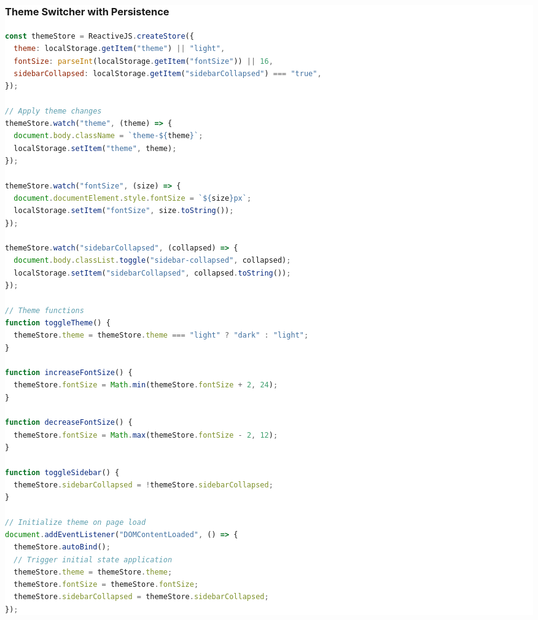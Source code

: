 
### Theme Switcher with Persistence

```javascript
const themeStore = ReactiveJS.createStore({
  theme: localStorage.getItem("theme") || "light",
  fontSize: parseInt(localStorage.getItem("fontSize")) || 16,
  sidebarCollapsed: localStorage.getItem("sidebarCollapsed") === "true",
});

// Apply theme changes
themeStore.watch("theme", (theme) => {
  document.body.className = `theme-${theme}`;
  localStorage.setItem("theme", theme);
});

themeStore.watch("fontSize", (size) => {
  document.documentElement.style.fontSize = `${size}px`;
  localStorage.setItem("fontSize", size.toString());
});

themeStore.watch("sidebarCollapsed", (collapsed) => {
  document.body.classList.toggle("sidebar-collapsed", collapsed);
  localStorage.setItem("sidebarCollapsed", collapsed.toString());
});

// Theme functions
function toggleTheme() {
  themeStore.theme = themeStore.theme === "light" ? "dark" : "light";
}

function increaseFontSize() {
  themeStore.fontSize = Math.min(themeStore.fontSize + 2, 24);
}

function decreaseFontSize() {
  themeStore.fontSize = Math.max(themeStore.fontSize - 2, 12);
}

function toggleSidebar() {
  themeStore.sidebarCollapsed = !themeStore.sidebarCollapsed;
}

// Initialize theme on page load
document.addEventListener("DOMContentLoaded", () => {
  themeStore.autoBind();
  // Trigger initial state application
  themeStore.theme = themeStore.theme;
  themeStore.fontSize = themeStore.fontSize;
  themeStore.sidebarCollapsed = themeStore.sidebarCollapsed;
});
```
